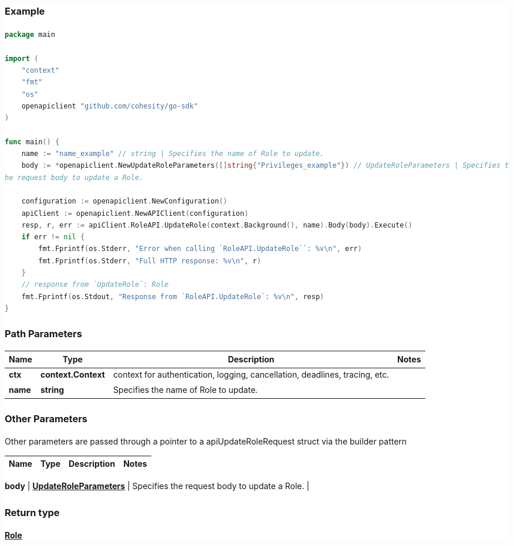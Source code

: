 

### Example

```go
package main

import (
	"context"
	"fmt"
	"os"
	openapiclient "github.com/cohesity/go-sdk"
)

func main() {
	name := "name_example" // string | Specifies the name of Role to update.
	body := *openapiclient.NewUpdateRoleParameters([]string{"Privileges_example"}) // UpdateRoleParameters | Specifies the request body to update a Role.

	configuration := openapiclient.NewConfiguration()
	apiClient := openapiclient.NewAPIClient(configuration)
	resp, r, err := apiClient.RoleAPI.UpdateRole(context.Background(), name).Body(body).Execute()
	if err != nil {
		fmt.Fprintf(os.Stderr, "Error when calling `RoleAPI.UpdateRole``: %v\n", err)
		fmt.Fprintf(os.Stderr, "Full HTTP response: %v\n", r)
	}
	// response from `UpdateRole`: Role
	fmt.Fprintf(os.Stdout, "Response from `RoleAPI.UpdateRole`: %v\n", resp)
}
```

### Path Parameters


Name | Type | Description  | Notes
------------- | ------------- | ------------- | -------------
**ctx** | **context.Context** | context for authentication, logging, cancellation, deadlines, tracing, etc.
**name** | **string** | Specifies the name of Role to update. | 

### Other Parameters

Other parameters are passed through a pointer to a apiUpdateRoleRequest struct via the builder pattern


Name | Type | Description  | Notes
------------- | ------------- | ------------- | -------------

 **body** | [**UpdateRoleParameters**](UpdateRoleParameters.md) | Specifies the request body to update a Role. | 

### Return type

[**Role**](Role.md)

